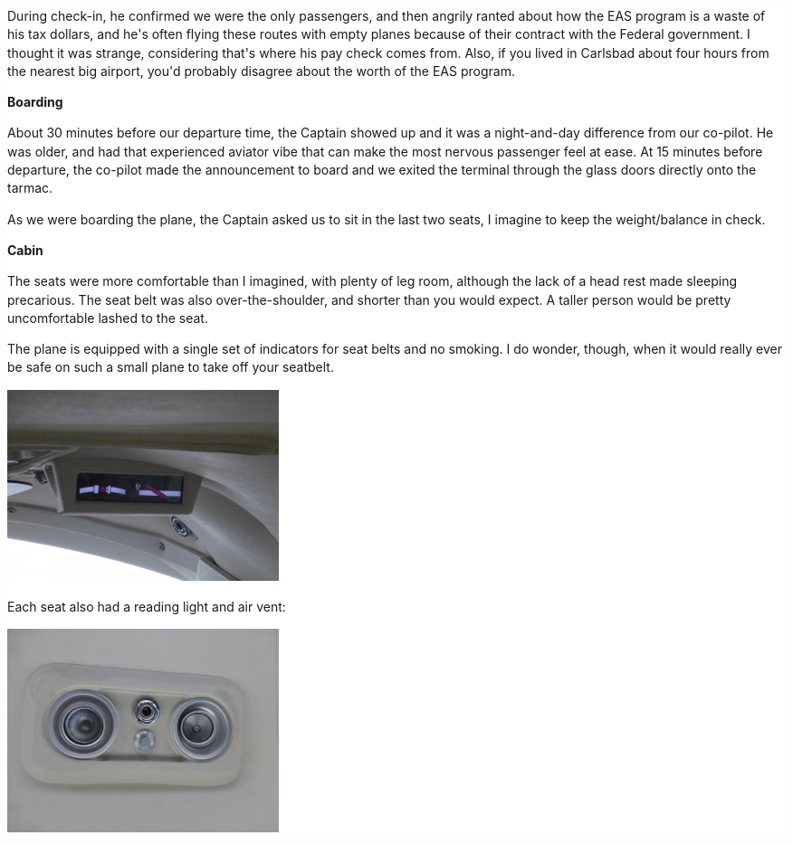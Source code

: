 During check-in, he confirmed we were the only passengers, and then angrily ranted about how the EAS program is a waste of his tax dollars, and he's often flying these routes with empty planes because of their contract with the Federal government.  I thought it was strange, considering that's where his pay check comes from.  Also, if you lived in Carlsbad about four hours from the nearest big airport, you'd probably disagree about the worth of the EAS program.

<strong>Boarding</strong>

About 30 minutes before our departure time, the Captain showed up and it was a night-and-day difference from our co-pilot.  He was older, and had that experienced aviator vibe that can make the most nervous passenger feel at ease.  At 15 minutes before departure, the co-pilot made the announcement to board and we exited the terminal through the glass doors directly onto the tarmac.



As we were boarding the plane, the Captain asked us to sit in the last two seats, I imagine to keep the weight/balance in check.

<strong>Cabin</strong>



The seats were more comfortable than I imagined, with plenty of leg room, although the lack of a head rest made sleeping precarious.  The seat belt was also over-the-shoulder, and shorter than you would expect.  A taller person would be pretty uncomfortable lashed to the seat.





The plane is equipped with a single set of indicators for seat belts and no smoking.  I do wonder, though, when it would really ever be safe on such a small plane to take off your seatbelt.

<a href="/static/images/2013/04/P1000438.jpg"><img class="aligncenter size-medium wp-image-385" alt="P1000438" src="/static/images/2013/04/P1000438-300x211.jpg" width="300" height="211" /></a>

Each seat also had a reading light and air vent:

<a href="/static/images/2013/04/P1000437.jpg"><img class="aligncenter size-medium wp-image-386" alt="P1000437" src="/static/images/2013/04/P1000437-300x225.jpg" width="300" height="225" /></a>
